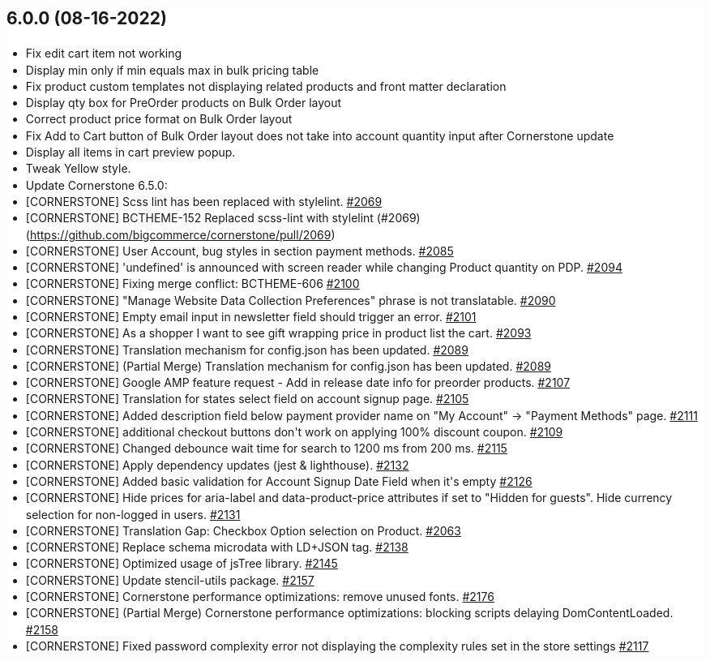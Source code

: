 ## 6.0.0 (08-16-2022)
- Fix edit cart item not working
- Display min only if min equals max in bulk pricing table
- Fix product custom templates not displaying related products and front matter declaration
- Display qty box for PreOrder products on Bulk Order layout
- Correct product price format on Bulk Order layout
- Fix Add to Cart button of Bulk Order layout does not take into account quantity input after Cornerstone update
- Display all items in cart preview popup.
- Tweak Yellow style.
- Update Cornerstone 6.5.0:
- [CORNERSTONE] Scss lint has been replaced with stylelint. [#2069](https://github.com/bigcommerce/cornerstone/pull/2069)
- [CORNERSTONE] BCTHEME-152 Replaced scss-lint with stylelint (#2069)(https://github.com/bigcommerce/cornerstone/pull/2069)
- [CORNERSTONE] User Account, bug styles in section payment methods. [#2085](https://github.com/bigcommerce/cornerstone/pull/2085)
- [CORNERSTONE] 'undefined' is announced with screen reader while changing Product quantity on PDP. [#2094](https://github.com/bigcommerce/cornerstone/pull/2094)
- [CORNERSTONE] Fixing merge conflict: BCTHEME-606 [#2100](https://github.com/bigcommerce/cornerstone/pull/2100)
- [CORNERSTONE] "Manage Website Data Collection Preferences" phrase is not translatable. [#2090](https://github.com/bigcommerce/cornerstone/pull/2090)
- [CORNERSTONE] Empty email input in newsletter field should trigger an error. [#2101](https://github.com/bigcommerce/cornerstone/pull/2101)
- [CORNERSTONE] As a shopper I want to see gift wrapping price in product list the cart. [#2093](https://github.com/bigcommerce/cornerstone/pull/2093)
- [CORNERSTONE] Translation mechanism for config.json has been updated. [#2089](https://github.com/bigcommerce/cornerstone/pull/2089)
- [CORNERSTONE] (Partial Merge) Translation mechanism for config.json has been updated. [#2089](https://github.com/bigcommerce/cornerstone/pull/2089)
- [CORNERSTONE] Google AMP feature request - Add in release date info for preorder products. [#2107](https://github.com/bigcommerce/cornerstone/pull/2107)
- [CORNERSTONE] Translation for states select field on account signup page. [#2105](https://github.com/bigcommerce/cornerstone/pull/2105)
- [CORNERSTONE] Added description field below payment provider name on "My Account" -> "Payment Methods" page. [#2111](https://github.com/bigcommerce/cornerstone/pull/2111)
- [CORNERSTONE] additional checkout buttons don't work on applying 100% discount coupon. [#2109](https://github.com/bigcommerce/cornerstone/pull/2109)
- [CORNERSTONE] Changed debounce wait time for search to 1200 ms from 200 ms. [#2115](https://github.com/bigcommerce/cornerstone/pull/2115)
- [CORNERSTONE] Apply dependency updates (jest & lighthouse). [#2132](https://github.com/bigcommerce/cornerstone/pull/2132)
- [CORNERSTONE] Added basic validation for Account Signup Date Field when it's empty [#2126](https://github.com/bigcommerce/cornerstone/pull/2126)
- [CORNERSTONE] Hide prices for aria-label and data-product-price attributes if set to "Hidden for guests". Hide currency selection for non-logged in users. [#2131](https://github.com/bigcommerce/cornerstone/pull/2131)
- [CORNERSTONE] Translation Gap: Checkbox Option selection on Product. [#2063](https://github.com/bigcommerce/cornerstone/pull/2063)
- [CORNERSTONE] Replace schema microdata with LD+JSON tag. [#2138](https://github.com/bigcommerce/cornerstone/pull/2138)
- [CORNERSTONE] Optimized usage of jsTree library. [#2145](https://github.com/bigcommerce/cornerstone/pull/2145)
- [CORNERSTONE] Update stencil-utils package. [#2157](https://github.com/bigcommerce/cornerstone/pull/2157)
- [CORNERSTONE] Cornerstone performance optimizations: remove unused fonts. [#2176](https://github.com/bigcommerce/cornerstone/pull/2176)
- [CORNERSTONE] (Partial Merge) Cornerstone performance optimizations: blocking scripts delaying DomContentLoaded. [#2158](https://github.com/bigcommerce/cornerstone/pull/2158)
- [CORNERSTONE] Fixed password complexity error not displaying the complexity rules set in the store settings [#2117](https://github.com/bigcommerce/cornerstone/pull/2117)
